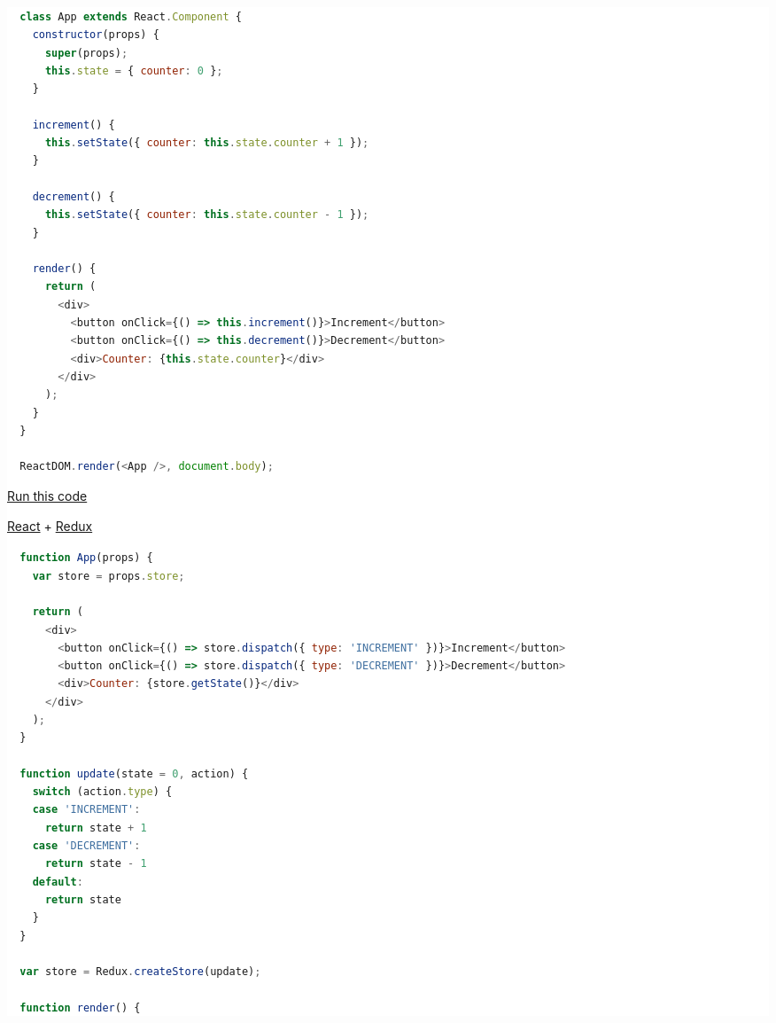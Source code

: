 ```js
  class App extends React.Component {
    constructor(props) {
      super(props);
      this.state = { counter: 0 };
    }

    increment() {
      this.setState({ counter: this.state.counter + 1 });
    }

    decrement() {
      this.setState({ counter: this.state.counter - 1 });
    }

    render() {
      return (
        <div>
          <button onClick={() => this.increment()}>Increment</button>
          <button onClick={() => this.decrement()}>Decrement</button>
          <div>Counter: {this.state.counter}</div>
        </div>
      );
    }
  }

  ReactDOM.render(<App />, document.body);
```
<p>
  <a href="http://codepen.io/shybovycha/pen/dNErOY" target="_blank" class="btn btn-md">Run this code</a>
</p>
</div>

<div class="col">
<p><a href="https://facebook.github.io/react/" target="_blank">React</a> + <a href="http://redux.js.org/" target="_blank">Redux</a></p>

```js
  function App(props) {
    var store = props.store;

    return (
      <div>
        <button onClick={() => store.dispatch({ type: 'INCREMENT' })}>Increment</button>
        <button onClick={() => store.dispatch({ type: 'DECREMENT' })}>Decrement</button>
        <div>Counter: {store.getState()}</div>
      </div>
    );
  }

  function update(state = 0, action) {
    switch (action.type) {
    case 'INCREMENT':
      return state + 1
    case 'DECREMENT':
      return state - 1
    default:
      return state
    }
  }

  var store = Redux.createStore(update);

  function render() {
```